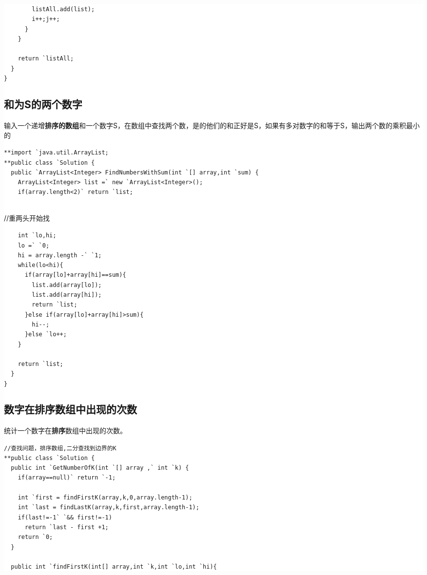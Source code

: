 ```
        listAll.add(list);
        i++;j++;
      }
    }
      
    return `listAll;
  }
}
```

## 和为S的两个数字

输入一个递增**排序的数组**和一个数字S，在数组中查找两个数，是的他们的和正好是S，如果有多对数字的和等于S，输出两个数的乘积最小的

```
**import `java.util.ArrayList;
**public class `Solution {
  public `ArrayList<Integer> FindNumbersWithSum(int `[] array,int `sum) {
    ArrayList<Integer> list =` new `ArrayList<Integer>();
    if(array.length<2)` return `list;
    
```

//重两头开始找

```
    int `lo,hi;
    lo =` `0;
    hi = array.length -` `1;   
    while(lo<hi){
      if(array[lo]+array[hi]==sum){
        list.add(array[lo]);
        list.add(array[hi]);
        return `list;
      }else if(array[lo]+array[hi]>sum){
        hi--;
      }else `lo++;
    }
        
    return `list;
  }
}
```

 

 

## 数字在排序数组中出现的次数

统计一个数字在**排序**数组中出现的次数。

 

```
//查找问题，排序数组,二分查找到边界的K
**public class `Solution {
  public int `GetNumberOfK(int `[] array ,` int `k) {
    if(array==null)` return `-1;
    
    int `first = findFirstK(array,k,0,array.length-1);
    int `last = findLastK(array,k,first,array.length-1);
    if(last!=-1` `&& first!=-1)
      return `last - first +1;
    return `0;
  }
  
  public int `findFirstK(int[] array,int `k,int `lo,int `hi){
```